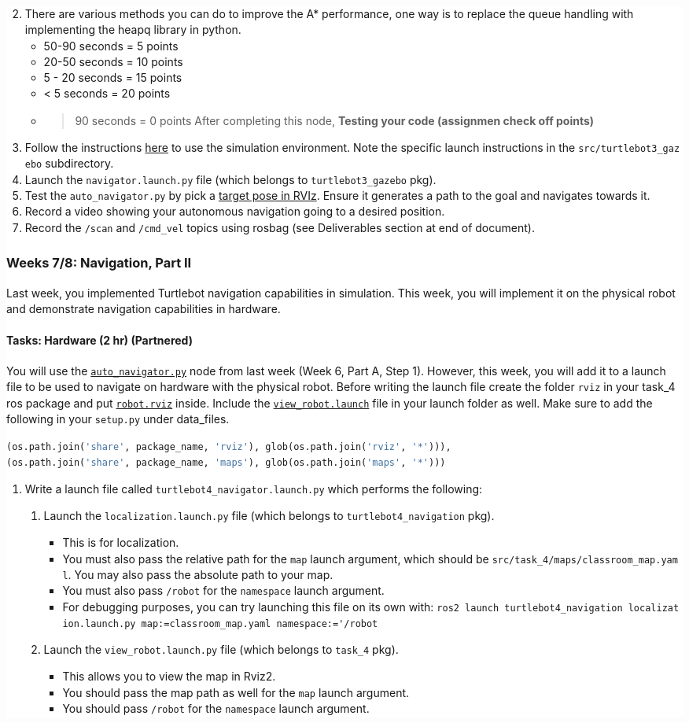 2. There are various methods you can do to improve the A* performance, one way is to replace the queue handling with implementing the heapq library in python.
   * 50-90 seconds = 5 points
   * 20-50 seconds = 10 points
   * 5 - 20 seconds = 15 points
   * < 5 seconds = 20 points
   * >90 seconds = 0 points
After completing this node, 
**Testing your code (assignmen check off points)**
2. Follow the instructions [here](https://github.com/naslab-projects/sim_ws.git) to use the simulation environment. Note the specific launch instructions in the `src/turtlebot3_gazebo` subdirectory.
3. Launch the `navigator.launch.py` file (which belongs to `turtlebot3_gazebo` pkg). 
3. Test the `auto_navigator.py` by pick a [target pose in RVIz](https://turtlebot.github.io/turtlebot4-user-manual/tutorials/navigation.html). Ensure it generates a path to the goal and navigates towards it.
4. Record a video showing your autonomous navigation going to a desired position.
4. Record the `/scan` and `/cmd_vel` topics using rosbag (see Deliverables section at end of document).

### Weeks 7/8: Navigation, Part II

Last week, you implemented Turtlebot navigation capabilities in simulation. This week, you will implement it on the physical robot and demonstrate navigation capabilities in hardware.

#### Tasks: Hardware (2 hr) (Partnered)

You will use the [`auto_navigator.py`](/3-Navigation/Resources/auto_navigator.py) node from last week (Week 6, Part A, Step 1). However, this week, you will add it to a launch file to be used to navigate on hardware with the physical robot. 
Before writing the launch file create the folder `rviz` in your task_4 ros package and put [`robot.rviz`](/3-Navigation/Resources/robot.rviz) inside. Include the [`view_robot.launch`](/3-Navigation/Resources/view_robot.launch.py) file in your launch folder as well. Make sure to add 
the following in your `setup.py` under data_files.
```python
(os.path.join('share', package_name, 'rviz'), glob(os.path.join('rviz', '*'))),
(os.path.join('share', package_name, 'maps'), glob(os.path.join('maps', '*')))
```


1.  Write a launch file called `turtlebot4_navigator.launch.py` which performs the following:
          
    1. Launch the `localization.launch.py` file (which belongs to `turtlebot4_navigation` pkg).
        * This is for localization.
        * You must also pass the relative path for the `map` launch argument, which should be `src/task_4/maps/classroom_map.yaml`. You may also pass the absolute path to your map.
        * You must also pass `/robot` for the `namespace` launch argument.
        * For debugging purposes, you can try launching this file on its own with: `ros2 launch turtlebot4_navigation localization.launch.py map:=classroom_map.yaml namespace:='/robot`
   
    
    2. Launch the `view_robot.launch.py` file (which belongs to `task_4` pkg).
        * This allows you to view the map in Rviz2.
        * You should pass the map path as well for the `map` launch argument.
        * You should pass `/robot` for the `namespace` launch argument.
    